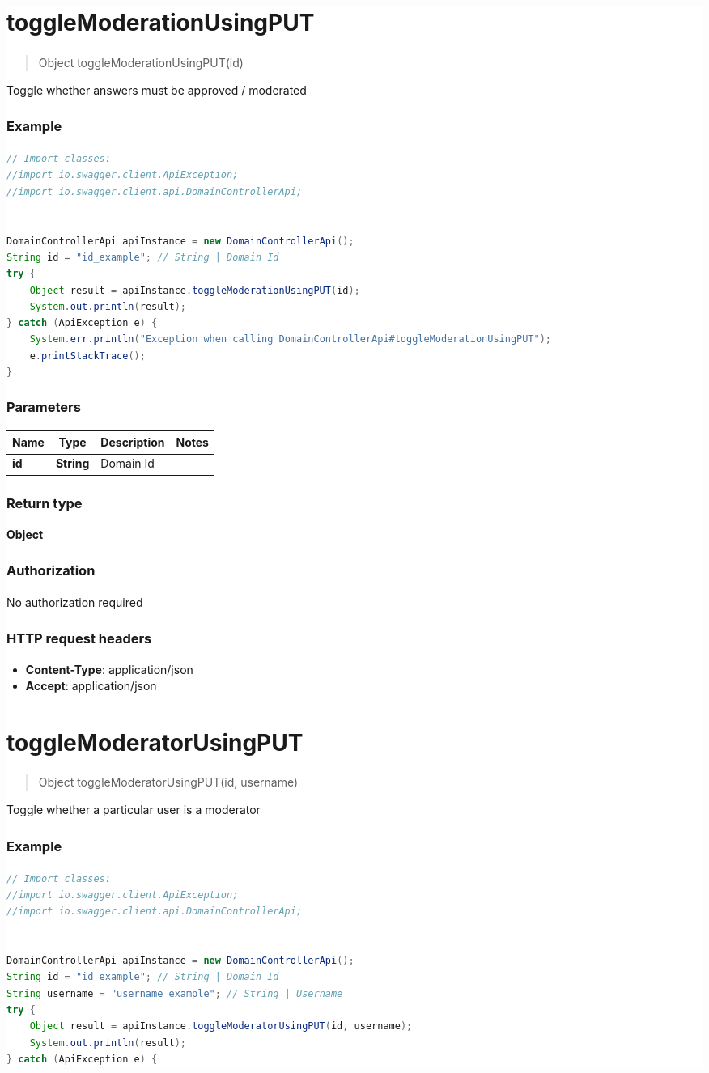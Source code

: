 <a name="toggleModerationUsingPUT"></a>
# **toggleModerationUsingPUT**
> Object toggleModerationUsingPUT(id)

Toggle whether answers must be approved / moderated

### Example
```java
// Import classes:
//import io.swagger.client.ApiException;
//import io.swagger.client.api.DomainControllerApi;


DomainControllerApi apiInstance = new DomainControllerApi();
String id = "id_example"; // String | Domain Id
try {
    Object result = apiInstance.toggleModerationUsingPUT(id);
    System.out.println(result);
} catch (ApiException e) {
    System.err.println("Exception when calling DomainControllerApi#toggleModerationUsingPUT");
    e.printStackTrace();
}
```

### Parameters

Name | Type | Description  | Notes
------------- | ------------- | ------------- | -------------
 **id** | **String**| Domain Id |

### Return type

**Object**

### Authorization

No authorization required

### HTTP request headers

 - **Content-Type**: application/json
 - **Accept**: application/json

<a name="toggleModeratorUsingPUT"></a>
# **toggleModeratorUsingPUT**
> Object toggleModeratorUsingPUT(id, username)

Toggle whether a particular user is a moderator

### Example
```java
// Import classes:
//import io.swagger.client.ApiException;
//import io.swagger.client.api.DomainControllerApi;


DomainControllerApi apiInstance = new DomainControllerApi();
String id = "id_example"; // String | Domain Id
String username = "username_example"; // String | Username
try {
    Object result = apiInstance.toggleModeratorUsingPUT(id, username);
    System.out.println(result);
} catch (ApiException e) {
```